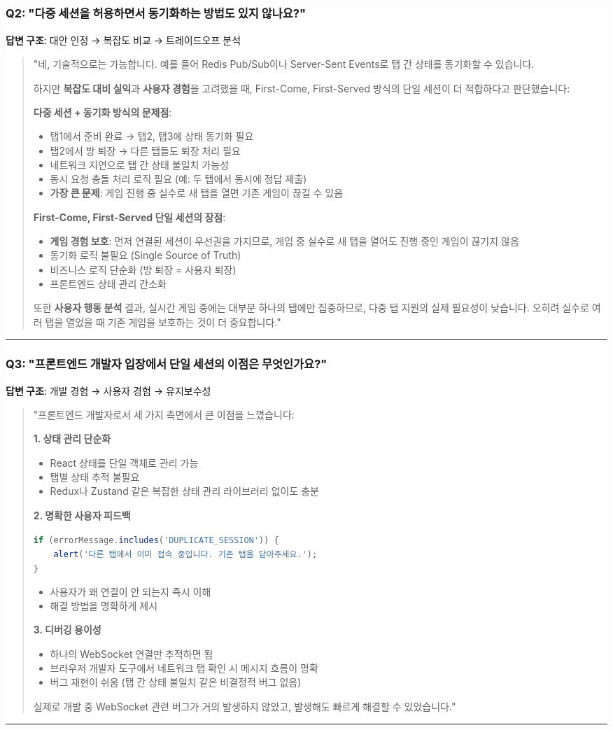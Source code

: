 
### Q2: "다중 세션을 허용하면서 동기화하는 방법도 있지 않나요?"

**답변 구조**: 대안 인정 → 복잡도 비교 → 트레이드오프 분석

> "네, 기술적으로는 가능합니다. 예를 들어 Redis Pub/Sub이나 Server-Sent Events로 탭 간 상태를 동기화할 수 있습니다.
>
> 하지만 **복잡도 대비 실익**과 **사용자 경험**을 고려했을 때, First-Come, First-Served 방식의 단일 세션이 더 적합하다고 판단했습니다:
>
> **다중 세션 + 동기화 방식의 문제점**:
> - 탭1에서 준비 완료 → 탭2, 탭3에 상태 동기화 필요
> - 탭2에서 방 퇴장 → 다른 탭들도 퇴장 처리 필요
> - 네트워크 지연으로 탭 간 상태 불일치 가능성
> - 동시 요청 충돌 처리 로직 필요 (예: 두 탭에서 동시에 정답 제출)
> - **가장 큰 문제**: 게임 진행 중 실수로 새 탭을 열면 기존 게임이 끊길 수 있음
>
> **First-Come, First-Served 단일 세션의 장점**:
> - **게임 경험 보호**: 먼저 연결된 세션이 우선권을 가지므로, 게임 중 실수로 새 탭을 열어도 진행 중인 게임이 끊기지 않음
> - 동기화 로직 불필요 (Single Source of Truth)
> - 비즈니스 로직 단순화 (방 퇴장 = 사용자 퇴장)
> - 프론트엔드 상태 관리 간소화
>
> 또한 **사용자 행동 분석** 결과, 실시간 게임 중에는 대부분 하나의 탭에만 집중하므로, 다중 탭 지원의 실제 필요성이 낮습니다. 오히려 실수로 여러 탭을 열었을 때 기존 게임을 보호하는 것이 더 중요합니다."

---

### Q3: "프론트엔드 개발자 입장에서 단일 세션의 이점은 무엇인가요?"

**답변 구조**: 개발 경험 → 사용자 경험 → 유지보수성

> "프론트엔드 개발자로서 세 가지 측면에서 큰 이점을 느꼈습니다:
>
> **1. 상태 관리 단순화**
> - React 상태를 단일 객체로 관리 가능
> - 탭별 상태 추적 불필요
> - Redux나 Zustand 같은 복잡한 상태 관리 라이브러리 없이도 충분
>
> **2. 명확한 사용자 피드백**
> ```javascript
> if (errorMessage.includes('DUPLICATE_SESSION')) {
>     alert('다른 탭에서 이미 접속 중입니다. 기존 탭을 닫아주세요.');
> }
> ```
> - 사용자가 왜 연결이 안 되는지 즉시 이해
> - 해결 방법을 명확하게 제시
>
> **3. 디버깅 용이성**
> - 하나의 WebSocket 연결만 추적하면 됨
> - 브라우저 개발자 도구에서 네트워크 탭 확인 시 메시지 흐름이 명확
> - 버그 재현이 쉬움 (탭 간 상태 불일치 같은 비결정적 버그 없음)
>
> 실제로 개발 중 WebSocket 관련 버그가 거의 발생하지 않았고, 발생해도 빠르게 해결할 수 있었습니다."

---